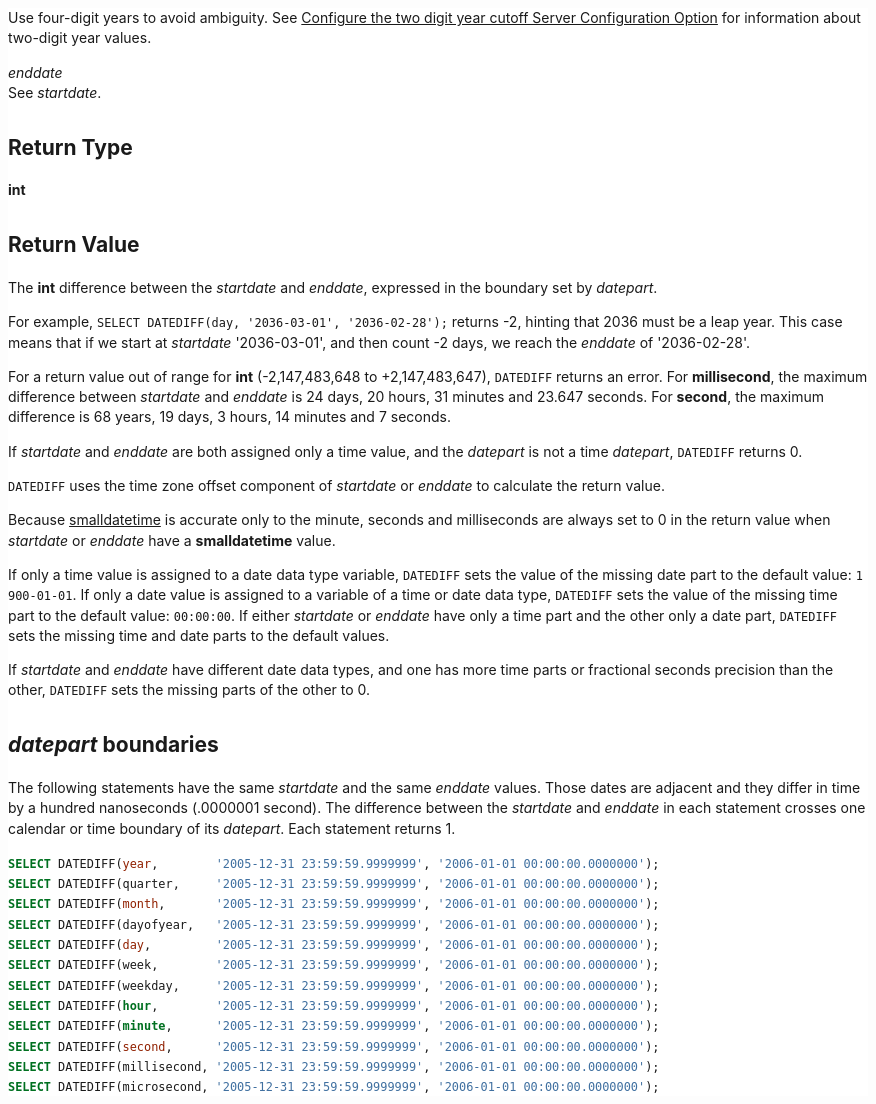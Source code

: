 Use four-digit years to avoid ambiguity. See [Configure the two digit year cutoff Server Configuration Option](../../database-engine/configure-windows/configure-the-two-digit-year-cutoff-server-configuration-option.md) for information about two-digit year values.
  
*enddate*  
See *startdate*.
  
## Return Type  
 **int**  
  
## Return Value  

The **int** difference between the *startdate* and *enddate*, expressed in the boundary set by *datepart*.
  
For example, `SELECT DATEDIFF(day, '2036-03-01', '2036-02-28');` returns -2, hinting that 2036 must be a leap year. This case means that if we start at _startdate_ '2036-03-01', and then count -2 days, we reach the _enddate_ of '2036-02-28'.
  
For a return value out of range for **int** (-2,147,483,648 to +2,147,483,647), `DATEDIFF` returns an error.  For **millisecond**, the maximum difference between *startdate* and *enddate* is 24 days, 20 hours, 31 minutes and 23.647 seconds. For **second**, the maximum difference is 68 years, 19 days, 3 hours, 14 minutes and 7 seconds.
  
If *startdate* and *enddate* are both assigned only a time value, and the *datepart* is not a time *datepart*, `DATEDIFF` returns 0.
  
`DATEDIFF` uses the time zone offset component of *startdate* or *enddate* to calculate the return value.
  
Because [smalldatetime](../../t-sql/data-types/smalldatetime-transact-sql.md) is accurate only to the minute, seconds and milliseconds are always set to 0 in the return value when *startdate* or *enddate* have a **smalldatetime** value.
  
If only a time value is assigned to a date data type variable, `DATEDIFF` sets the value of the missing date part to the default value: `1900-01-01`. If only a date value is assigned to a variable of a time or date data type, `DATEDIFF` sets the value of the missing time part to the default value: `00:00:00`. If either *startdate* or *enddate* have only a time part and the other only a date part, `DATEDIFF` sets the missing time and date parts to the default values.
  
If *startdate* and *enddate* have different date data types, and one has more time parts or fractional seconds precision than the other, `DATEDIFF` sets the missing parts of the other to 0.
  
## _datepart_ boundaries

The following statements have the same *startdate* and the same *enddate* values. Those dates are adjacent and they differ in time by a hundred nanoseconds (.0000001 second). The difference between the *startdate* and *enddate* in each statement crosses one calendar or time boundary of its *datepart*. Each statement returns 1.
  
```sql
SELECT DATEDIFF(year,        '2005-12-31 23:59:59.9999999', '2006-01-01 00:00:00.0000000');
SELECT DATEDIFF(quarter,     '2005-12-31 23:59:59.9999999', '2006-01-01 00:00:00.0000000');
SELECT DATEDIFF(month,       '2005-12-31 23:59:59.9999999', '2006-01-01 00:00:00.0000000');
SELECT DATEDIFF(dayofyear,   '2005-12-31 23:59:59.9999999', '2006-01-01 00:00:00.0000000');
SELECT DATEDIFF(day,         '2005-12-31 23:59:59.9999999', '2006-01-01 00:00:00.0000000');
SELECT DATEDIFF(week,        '2005-12-31 23:59:59.9999999', '2006-01-01 00:00:00.0000000');
SELECT DATEDIFF(weekday,     '2005-12-31 23:59:59.9999999', '2006-01-01 00:00:00.0000000');
SELECT DATEDIFF(hour,        '2005-12-31 23:59:59.9999999', '2006-01-01 00:00:00.0000000');
SELECT DATEDIFF(minute,      '2005-12-31 23:59:59.9999999', '2006-01-01 00:00:00.0000000');
SELECT DATEDIFF(second,      '2005-12-31 23:59:59.9999999', '2006-01-01 00:00:00.0000000');
SELECT DATEDIFF(millisecond, '2005-12-31 23:59:59.9999999', '2006-01-01 00:00:00.0000000');
SELECT DATEDIFF(microsecond, '2005-12-31 23:59:59.9999999', '2006-01-01 00:00:00.0000000');
```
